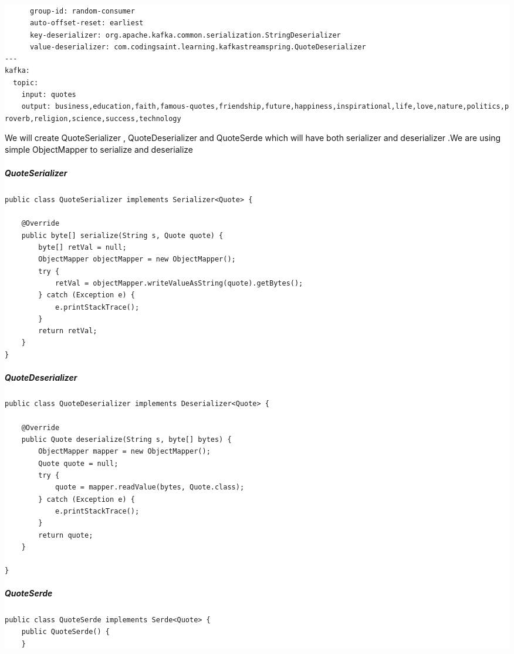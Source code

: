           group-id: random-consumer
          auto-offset-reset: earliest
          key-deserializer: org.apache.kafka.common.serialization.StringDeserializer
          value-deserializer: com.codingsaint.learning.kafkastreamspring.QuoteDeserializer
    ---
    kafka:
      topic:
        input: quotes
        output: business,education,faith,famous-quotes,friendship,future,happiness,inspirational,life,love,nature,politics,proverb,religion,science,success,technology

We will create  QuoteSerializer , QuoteDeserializer and QuoteSerde which will have both serializer and deserializer
.We are using simple ObjectMapper to serialize and deserialize

##### QuoteSerializer

    public class QuoteSerializer implements Serializer<Quote> {

        @Override
        public byte[] serialize(String s, Quote quote) {
            byte[] retVal = null;
            ObjectMapper objectMapper = new ObjectMapper();
            try {
                retVal = objectMapper.writeValueAsString(quote).getBytes();
            } catch (Exception e) {
                e.printStackTrace();
            }
            return retVal;
        }
    }

##### QuoteDeserializer

    public class QuoteDeserializer implements Deserializer<Quote> {

        @Override
        public Quote deserialize(String s, byte[] bytes) {
            ObjectMapper mapper = new ObjectMapper();
            Quote quote = null;
            try {
                quote = mapper.readValue(bytes, Quote.class);
            } catch (Exception e) {
                e.printStackTrace();
            }
            return quote;
        }

    }

##### QuoteSerde

    public class QuoteSerde implements Serde<Quote> {
        public QuoteSerde() {
        }
